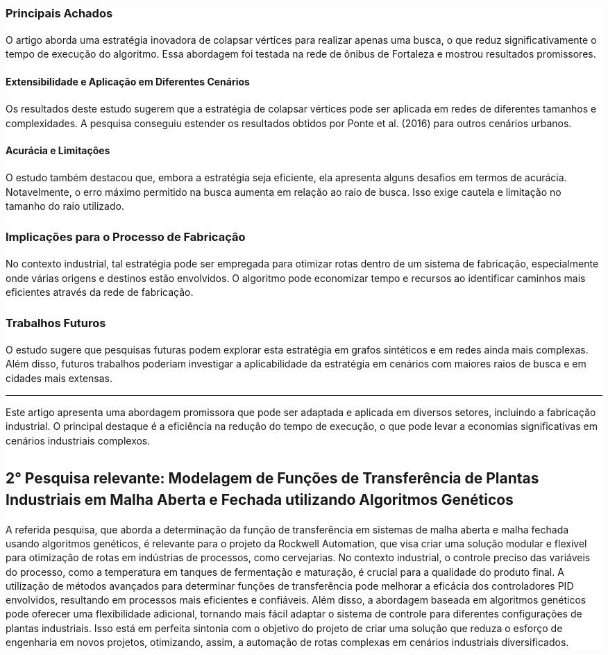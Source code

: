 ### Principais Achados

O artigo aborda uma estratégia inovadora de colapsar vértices para realizar apenas uma busca, o que reduz significativamente o tempo de execução do algoritmo. Essa abordagem foi testada na rede de ônibus de Fortaleza e mostrou resultados promissores.

#### Extensibilidade e Aplicação em Diferentes Cenários

Os resultados deste estudo sugerem que a estratégia de colapsar vértices pode ser aplicada em redes de diferentes tamanhos e complexidades. A pesquisa conseguiu estender os resultados obtidos por Ponte et al. (2016) para outros cenários urbanos.

#### Acurácia e Limitações

O estudo também destacou que, embora a estratégia seja eficiente, ela apresenta alguns desafios em termos de acurácia. Notavelmente, o erro máximo permitido na busca aumenta em relação ao raio de busca. Isso exige cautela e limitação no tamanho do raio utilizado.

### Implicações para o Processo de Fabricação

No contexto industrial, tal estratégia pode ser empregada para otimizar rotas dentro de um sistema de fabricação, especialmente onde várias origens e destinos estão envolvidos. O algoritmo pode economizar tempo e recursos ao identificar caminhos mais eficientes através da rede de fabricação.

### Trabalhos Futuros

O estudo sugere que pesquisas futuras podem explorar esta estratégia em grafos sintéticos e em redes ainda mais complexas. Além disso, futuros trabalhos poderiam investigar a aplicabilidade da estratégia em cenários com maiores raios de busca e em cidades mais extensas.

---

Este artigo apresenta uma abordagem promissora que pode ser adaptada e aplicada em diversos setores, incluindo a fabricação industrial. O principal destaque é a eficiência na redução do tempo de execução, o que pode levar a economias significativas em cenários industriais complexos.


## 2° Pesquisa relevante: Modelagem de Funções de Transferência de Plantas Industriais em Malha Aberta e Fechada utilizando Algoritmos Genéticos

A referida pesquisa, que aborda a determinação da função de transferência em sistemas de malha aberta e malha fechada usando algoritmos genéticos, é relevante para o projeto da Rockwell Automation, que visa criar uma solução modular e flexível para otimização de rotas em indústrias de processos, como cervejarias. No contexto industrial, o controle preciso das variáveis do processo, como a temperatura em tanques de fermentação e maturação, é crucial para a qualidade do produto final. A utilização de métodos avançados para determinar funções de transferência pode melhorar a eficácia dos controladores PID envolvidos, resultando em processos mais eficientes e confiáveis. Além disso, a abordagem baseada em algoritmos genéticos pode oferecer uma flexibilidade adicional, tornando mais fácil adaptar o sistema de controle para diferentes configurações de plantas industriais. Isso está em perfeita sintonia com o objetivo do projeto de criar uma solução que reduza o esforço de engenharia em novos projetos, otimizando, assim, a automação de rotas complexas em cenários industriais diversificados.
